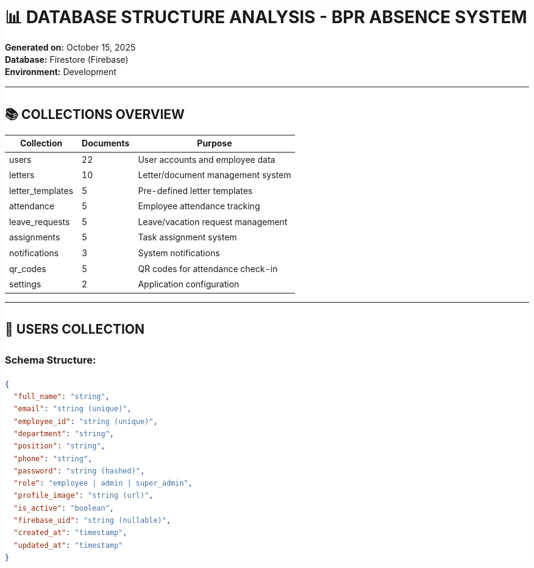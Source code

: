 # 📊 DATABASE STRUCTURE ANALYSIS - BPR ABSENCE SYSTEM

**Generated on:** October 15, 2025  
**Database:** Firestore (Firebase)  
**Environment:** Development  

---

## 📚 **COLLECTIONS OVERVIEW**

| Collection | Documents | Purpose |
|------------|-----------|---------|
| users | 22 | User accounts and employee data |
| letters | 10 | Letter/document management system |
| letter_templates | 5 | Pre-defined letter templates |
| attendance | 5 | Employee attendance tracking |
| leave_requests | 5 | Leave/vacation request management |
| assignments | 5 | Task assignment system |
| notifications | 3 | System notifications |
| qr_codes | 5 | QR codes for attendance check-in |
| settings | 2 | Application configuration |

---

## 👥 **USERS COLLECTION**

### **Schema Structure:**
```json
{
  "full_name": "string",
  "email": "string (unique)",
  "employee_id": "string (unique)",
  "department": "string",
  "position": "string", 
  "phone": "string",
  "password": "string (hashed)",
  "role": "employee | admin | super_admin",
  "profile_image": "string (url)",
  "is_active": "boolean",
  "firebase_uid": "string (nullable)",
  "created_at": "timestamp",
  "updated_at": "timestamp"
}
```
